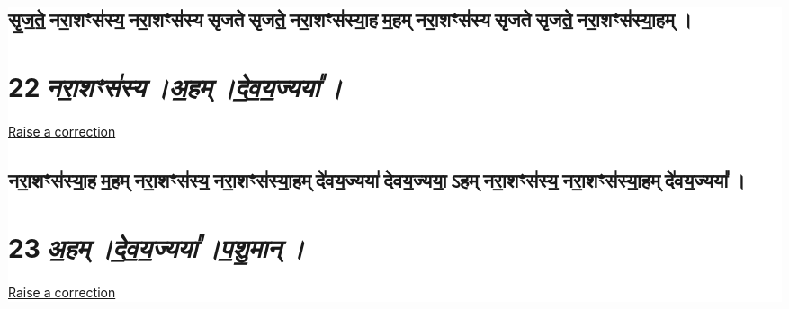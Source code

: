## सृ॒ज॒ते॒ नरा॒शꣳस॑स्य॒ नरा॒शꣳस॑स्य सृजते सृजते॒ नरा॒शꣳस॑स्या॒ह म॒हम् नरा॒शꣳस॑स्य सृजते सृजते॒ नरा॒शꣳस॑स्या॒हम् । ##


# 22  _नरा॒शꣳस॑स्य ।अ॒हम् ।दे॒व॒य॒ज्यया᳚ ।_ #  



 [Raise a correction](https://github.com/hvram1/baraha2unicode/issues/new?title=TS+1.7.4.1-22&body=%E0%A4%A8%E0%A4%B0%E0%A4%BE%E0%A5%92%E0%A4%B6%EA%A3%B3%E0%A4%B8%E0%A5%91%E0%A4%B8%E0%A5%8D%E0%A4%AF+%E0%A5%A4%E0%A4%85%E0%A5%92%E0%A4%B9%E0%A4%AE%E0%A5%8D+%E0%A5%A4%E0%A4%A6%E0%A5%87%E0%A5%92%E0%A4%B5%E0%A5%92%E0%A4%AF%E0%A5%92%E0%A4%9C%E0%A5%8D%E0%A4%AF%E0%A4%AF%E0%A4%BE%E1%B3%9A+%E0%A5%A4%0A%0A%0A%E0%A4%A8%E0%A4%B0%E0%A4%BE%E0%A5%92%E0%A4%B6%EA%A3%B3%E0%A4%B8%E0%A5%91%E0%A4%B8%E0%A5%8D%E0%A4%AF%E0%A4%BE%E0%A5%92%E0%A4%B9+%E0%A4%AE%E0%A5%92%E0%A4%B9%E0%A4%AE%E0%A5%8D+%E0%A4%A8%E0%A4%B0%E0%A4%BE%E0%A5%92%E0%A4%B6%EA%A3%B3%E0%A4%B8%E0%A5%91%E0%A4%B8%E0%A5%8D%E0%A4%AF%E0%A5%92+%E0%A4%A8%E0%A4%B0%E0%A4%BE%E0%A5%92%E0%A4%B6%EA%A3%B3%E0%A4%B8%E0%A5%91%E0%A4%B8%E0%A5%8D%E0%A4%AF%E0%A4%BE%E0%A5%92%E0%A4%B9%E0%A4%AE%E0%A5%8D+%E0%A4%A6%E0%A5%87%E0%A5%91%E0%A4%B5%E0%A4%AF%E0%A5%92%E0%A4%9C%E0%A5%8D%E0%A4%AF%E0%A4%AF%E0%A4%BE%E0%A5%91+%E0%A4%A6%E0%A5%87%E0%A4%B5%E0%A4%AF%E0%A5%92%E0%A4%9C%E0%A5%8D%E0%A4%AF%E0%A4%AF%E0%A4%BE%E0%A5%92+%E0%A4%BD%E0%A4%B9%E0%A4%AE%E0%A5%8D+%E0%A4%A8%E0%A4%B0%E0%A4%BE%E0%A5%92%E0%A4%B6%EA%A3%B3%E0%A4%B8%E0%A5%91%E0%A4%B8%E0%A5%8D%E0%A4%AF%E0%A5%92+%E0%A4%A8%E0%A4%B0%E0%A4%BE%E0%A5%92%E0%A4%B6%EA%A3%B3%E0%A4%B8%E0%A5%91%E0%A4%B8%E0%A5%8D%E0%A4%AF%E0%A4%BE%E0%A5%92%E0%A4%B9%E0%A4%AE%E0%A5%8D+%E0%A4%A6%E0%A5%87%E0%A5%91%E0%A4%B5%E0%A4%AF%E0%A5%92%E0%A4%9C%E0%A5%8D%E0%A4%AF%E0%A4%AF%E0%A4%BE%E1%B3%9A+%E0%A5%A4&labels=%E0%A4%A4%E0%A5%88%E0%A4%A4%E0%A5%8D%E0%A4%B0%E0%A4%BF%E0%A4%AF+%E0%A4%B8%E0%A4%82%E0%A4%B8%E0%A4%BF%E0%A4%A4%E0%A4%BE+%E0%A4%98%E0%A4%A8+%E0%A4%AA%E0%A4%BE%E0%A4%A0)

## नरा॒शꣳस॑स्या॒ह म॒हम् नरा॒शꣳस॑स्य॒ नरा॒शꣳस॑स्या॒हम् दे॑वय॒ज्यया॑ देवय॒ज्यया॒ ऽहम् नरा॒शꣳस॑स्य॒ नरा॒शꣳस॑स्या॒हम् दे॑वय॒ज्यया᳚ । ##


# 23  _अ॒हम् ।दे॒व॒य॒ज्यया᳚ ।प॒शु॒मान् ।_ #  



 [Raise a correction](https://github.com/hvram1/baraha2unicode/issues/new?title=TS+1.7.4.1-23&body=%E0%A4%85%E0%A5%92%E0%A4%B9%E0%A4%AE%E0%A5%8D+%E0%A5%A4%E0%A4%A6%E0%A5%87%E0%A5%92%E0%A4%B5%E0%A5%92%E0%A4%AF%E0%A5%92%E0%A4%9C%E0%A5%8D%E0%A4%AF%E0%A4%AF%E0%A4%BE%E1%B3%9A+%E0%A5%A4%E0%A4%AA%E0%A5%92%E0%A4%B6%E0%A5%81%E0%A5%92%E0%A4%AE%E0%A4%BE%E0%A4%A8%E0%A5%8D+%E0%A5%A4%0A%0A%0A%E0%A4%85%E0%A5%92%E0%A4%B9%E0%A4%AE%E0%A5%8D+%E0%A4%A6%E0%A5%87%E0%A5%91%E0%A4%B5%E0%A4%AF%E0%A5%92%E0%A4%9C%E0%A5%8D%E0%A4%AF%E0%A4%AF%E0%A4%BE%E0%A5%91+%E0%A4%A6%E0%A5%87%E0%A4%B5%E0%A4%AF%E0%A5%92%E0%A4%9C%E0%A5%8D%E0%A4%AF%E0%A4%AF%E0%A4%BE%E0%A5%92+%E0%A4%BD%E0%A4%B9+%E0%A4%AE%E0%A5%92%E0%A4%B9%E0%A4%AE%E0%A5%8D+%E0%A4%A6%E0%A5%87%E0%A5%91%E0%A4%B5%E0%A4%AF%E0%A5%92%E0%A4%9C%E0%A5%8D%E0%A4%AF%E0%A4%AF%E0%A4%BE%E0%A5%91+%E0%A4%AA%E0%A4%B6%E0%A5%81%E0%A5%92%E0%A4%AE%E0%A4%BE%E0%A4%A8%E0%A5%8D+%E0%A4%AA%E0%A5%91%E0%A4%B6%E0%A5%81%E0%A5%92%E0%A4%AE%E0%A4%BE%E0%A4%A8%E0%A5%8D+%E0%A4%A6%E0%A5%87%E0%A5%91%E0%A4%B5%E0%A4%AF%E0%A5%92%E0%A4%9C%E0%A5%8D%E0%A4%AF%E0%A4%AF%E0%A4%BE%E0%A5%92+%E0%A4%BD%E0%A4%B9+%E0%A4%AE%E0%A5%92%E0%A4%B9%E0%A4%AE%E0%A5%8D+%E0%A4%A6%E0%A5%87%E0%A5%91%E0%A4%B5%E0%A4%AF%E0%A5%92%E0%A4%9C%E0%A5%8D%E0%A4%AF%E0%A4%AF%E0%A4%BE%E0%A5%91+%E0%A4%AA%E0%A4%B6%E0%A5%81%E0%A5%92%E0%A4%AE%E0%A4%BE%E0%A4%A8%E0%A5%8D+%E0%A5%A4&labels=%E0%A4%A4%E0%A5%88%E0%A4%A4%E0%A5%8D%E0%A4%B0%E0%A4%BF%E0%A4%AF+%E0%A4%B8%E0%A4%82%E0%A4%B8%E0%A4%BF%E0%A4%A4%E0%A4%BE+%E0%A4%98%E0%A4%A8+%E0%A4%AA%E0%A4%BE%E0%A4%A0)
